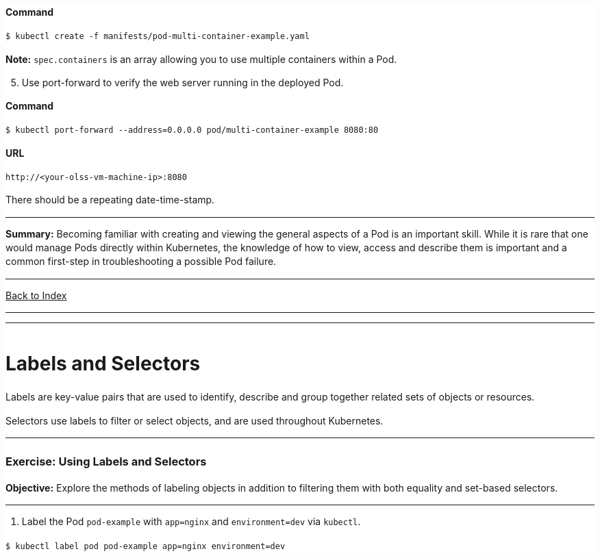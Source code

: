 **Command**
```
$ kubectl create -f manifests/pod-multi-container-example.yaml
```
**Note:** `spec.containers` is an array allowing you to use multiple containers within a Pod.

5) Use port-forward to verify the web server running in the deployed Pod.

**Command**
```
$ kubectl port-forward --address=0.0.0.0 pod/multi-container-example 8080:80
```
**URL**
```
http://<your-olss-vm-machine-ip>:8080
```

There should be a repeating date-time-stamp.

---

**Summary:** Becoming familiar with creating and viewing the general aspects of a Pod is an important skill. While it
is rare that one would manage Pods directly within Kubernetes, the knowledge of how to view, access and describe them
is important and a common first-step in troubleshooting a possible Pod failure.

---

[Back to Index](#index)

---
---

# Labels and Selectors
Labels are key-value pairs that are used to identify, describe and group together related sets of objects or
resources.

Selectors use labels to filter or select objects, and are used throughout Kubernetes.

---

### Exercise: Using Labels and Selectors
**Objective:** Explore the methods of labeling objects in addition to filtering them with both equality and
set-based selectors.

---

1) Label the Pod `pod-example` with `app=nginx` and `environment=dev` via `kubectl`.

```
$ kubectl label pod pod-example app=nginx environment=dev
```
